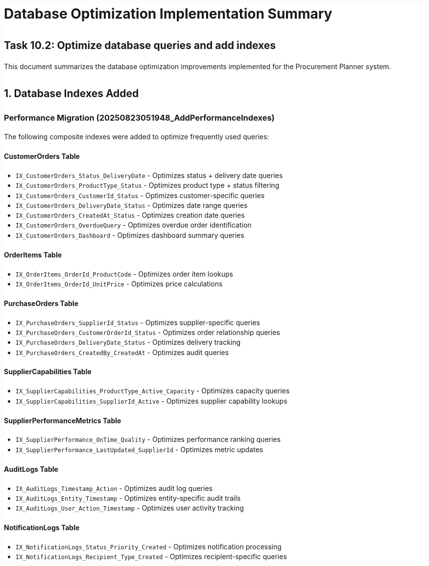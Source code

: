 # Database Optimization Implementation Summary

## Task 10.2: Optimize database queries and add indexes

This document summarizes the database optimization improvements implemented for the Procurement Planner system.

## 1. Database Indexes Added

### Performance Migration (20250823051948_AddPerformanceIndexes)

The following composite indexes were added to optimize frequently used queries:

#### CustomerOrders Table
- `IX_CustomerOrders_Status_DeliveryDate` - Optimizes status + delivery date queries
- `IX_CustomerOrders_ProductType_Status` - Optimizes product type + status filtering
- `IX_CustomerOrders_CustomerId_Status` - Optimizes customer-specific queries
- `IX_CustomerOrders_DeliveryDate_Status` - Optimizes date range queries
- `IX_CustomerOrders_CreatedAt_Status` - Optimizes creation date queries
- `IX_CustomerOrders_OverdueQuery` - Optimizes overdue order identification
- `IX_CustomerOrders_Dashboard` - Optimizes dashboard summary queries

#### OrderItems Table
- `IX_OrderItems_OrderId_ProductCode` - Optimizes order item lookups
- `IX_OrderItems_OrderId_UnitPrice` - Optimizes price calculations

#### PurchaseOrders Table
- `IX_PurchaseOrders_SupplierId_Status` - Optimizes supplier-specific queries
- `IX_PurchaseOrders_CustomerOrderId_Status` - Optimizes order relationship queries
- `IX_PurchaseOrders_DeliveryDate_Status` - Optimizes delivery tracking
- `IX_PurchaseOrders_CreatedBy_CreatedAt` - Optimizes audit queries

#### SupplierCapabilities Table
- `IX_SupplierCapabilities_ProductType_Active_Capacity` - Optimizes capacity queries
- `IX_SupplierCapabilities_SupplierId_Active` - Optimizes supplier capability lookups

#### SupplierPerformanceMetrics Table
- `IX_SupplierPerformance_OnTime_Quality` - Optimizes performance ranking queries
- `IX_SupplierPerformance_LastUpdated_SupplierId` - Optimizes metric updates

#### AuditLogs Table
- `IX_AuditLogs_Timestamp_Action` - Optimizes audit log queries
- `IX_AuditLogs_Entity_Timestamp` - Optimizes entity-specific audit trails
- `IX_AuditLogs_User_Action_Timestamp` - Optimizes user activity tracking

#### NotificationLogs Table
- `IX_NotificationLogs_Status_Priority_Created` - Optimizes notification processing
- `IX_NotificationLogs_Recipient_Type_Created` - Optimizes recipient-specific queries
